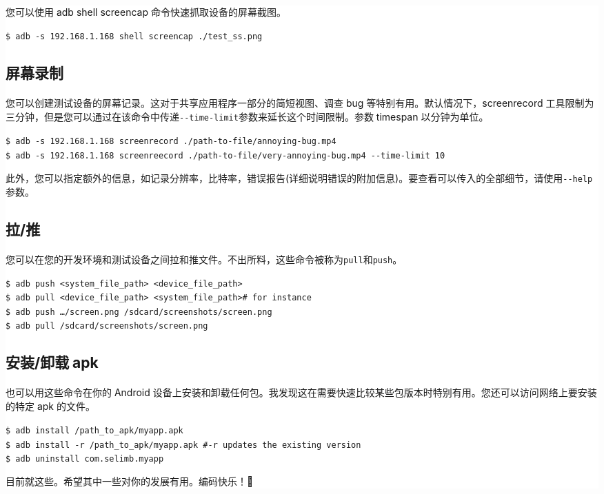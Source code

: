 您可以使用 adb shell screencap 命令快速抓取设备的屏幕截图。

```
$ adb -s 192.168.1.168 shell screencap ./test_ss.png
```

## 屏幕录制

您可以创建测试设备的屏幕记录。这对于共享应用程序一部分的简短视图、调查 bug 等特别有用。默认情况下，screenrecord 工具限制为三分钟，但是您可以通过在该命令中传递`--time-limit`参数来延长这个时间限制。参数 timespan 以分钟为单位。

```
$ adb -s 192.168.1.168 screenrecord ./path-to-file/annoying-bug.mp4
$ adb -s 192.168.1.168 screenreecord ./path-to-file/very-annoying-bug.mp4 --time-limit 10
```

此外，您可以指定额外的信息，如记录分辨率，比特率，错误报告(详细说明错误的附加信息)。要查看可以传入的全部细节，请使用`--help`参数。

## 拉/推

您可以在您的开发环境和测试设备之间拉和推文件。不出所料，这些命令被称为`pull`和`push`。

```
$ adb push <system_file_path> <device_file_path>
$ adb pull <device_file_path> <system_file_path># for instance
$ adb push …/screen.png /sdcard/screenshots/screen.png
$ adb pull /sdcard/screenshots/screen.png
```

## 安装/卸载 apk

也可以用这些命令在你的 Android 设备上安装和卸载任何包。我发现这在需要快速比较某些包版本时特别有用。您还可以访问网络上要安装的特定 apk 的文件。

```
$ adb install /path_to_apk/myapp.apk
$ adb install -r /path_to_apk/myapp.apk #-r updates the existing version
$ adb uninstall com.selimb.myapp
```

目前就这些。希望其中一些对你的发展有用。编码快乐！🎉